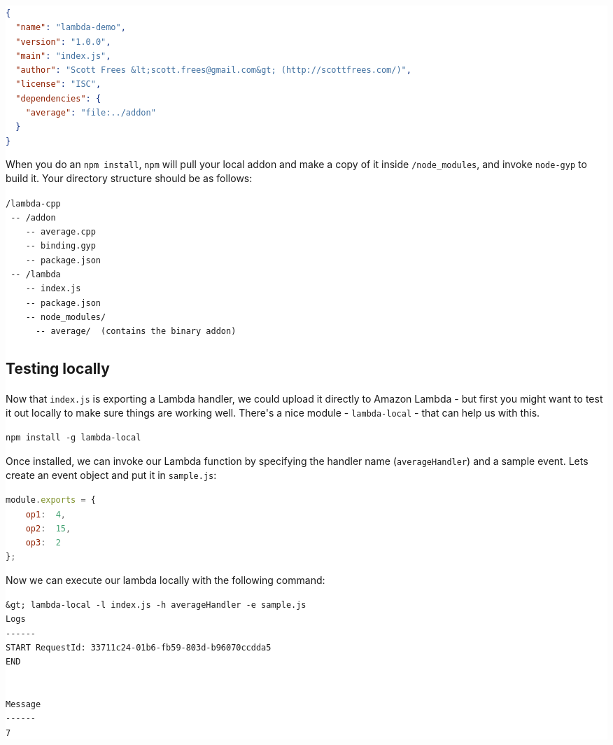 ```json
{
  "name": "lambda-demo",
  "version": "1.0.0",
  "main": "index.js",
  "author": "Scott Frees &lt;scott.frees@gmail.com&gt; (http://scottfrees.com/)",
  "license": "ISC", 
  "dependencies": {
    "average": "file:../addon"
  }
}
```

When you do an `npm install`, `npm` will pull your local addon and make a copy of it inside `/node_modules`, and invoke `node-gyp` to build it.  Your directory structure should be as follows:

```
/lambda-cpp
 -- /addon
    -- average.cpp
    -- binding.gyp
    -- package.json
 -- /lambda
    -- index.js
    -- package.json
    -- node_modules/
      -- average/  (contains the binary addon)
```

## Testing locally
Now that `index.js` is exporting a Lambda handler, we could upload it directly to Amazon Lambda - but first you might want to test it out locally to make sure things are working well.  There's a nice module - `lambda-local` - that can help us with this.

```
npm install -g lambda-local
```

Once installed, we can invoke our Lambda function by specifying the handler name (`averageHandler`) and a sample event.  Lets create an event object and put it in `sample.js`:

```js
module.exports = {
    op1:  4,
    op2:  15, 
    op3:  2
};
```

Now we can execute our lambda locally with the following command:

```
&gt; lambda-local -l index.js -h averageHandler -e sample.js
Logs
------
START RequestId: 33711c24-01b6-fb59-803d-b96070ccdda5
END


Message
------
7
```
